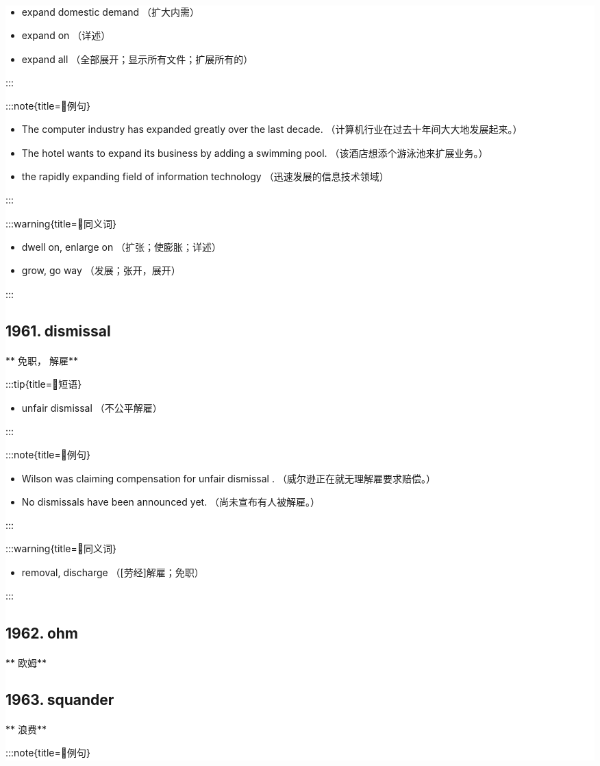 - expand domestic demand （扩大内需）

- expand on （详述）

- expand all （全部展开；显示所有文件；扩展所有的）

:::

:::note{title=🎤例句}

- The computer industry has expanded greatly over the last decade. （计算机行业在过去十年间大大地发展起来。）

- The hotel wants to expand its business by adding a swimming pool. （该酒店想添个游泳池来扩展业务。）

- the rapidly expanding field of information technology （迅速发展的信息技术领域）

:::

:::warning{title=🤔同义词}

- dwell on, enlarge on （扩张；使膨胀；详述）

- grow, go way （发展；张开，展开）

:::


## 1961. dismissal

** 免职， 解雇**

:::tip{title=🤩短语}

- unfair dismissal （不公平解雇）

:::

:::note{title=🎤例句}

- Wilson was claiming compensation for unfair dismissal . （威尔逊正在就无理解雇要求赔偿。）

- No dismissals have been announced yet. （尚未宣布有人被解雇。）

:::

:::warning{title=🤔同义词}

- removal, discharge （[劳经]解雇；免职）

:::


## 1962. ohm

** 欧姆**

## 1963. squander

** 浪费**

:::note{title=🎤例句}
